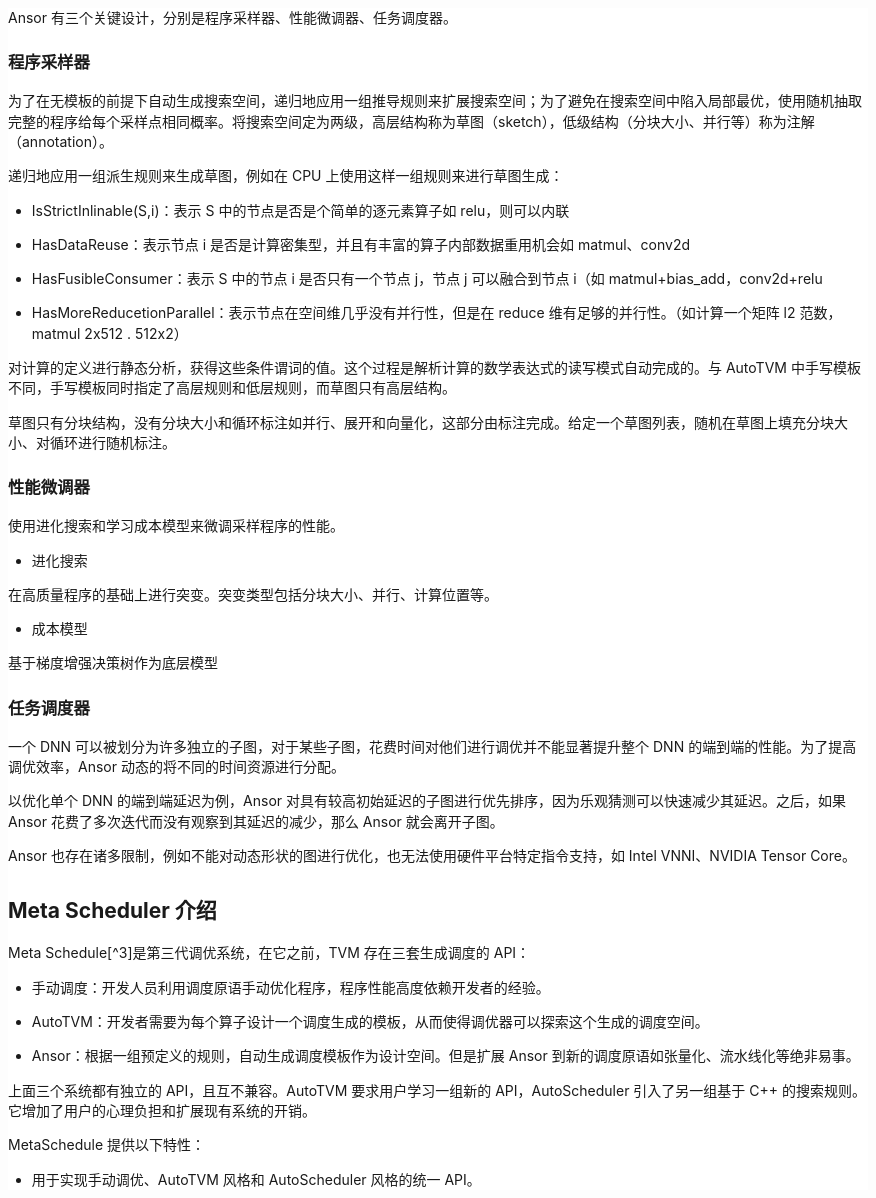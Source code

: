 Ansor 有三个关键设计，分别是程序采样器、性能微调器、任务调度器。

### 程序采样器

为了在无模板的前提下自动生成搜索空间，递归地应用一组推导规则来扩展搜索空间；为了避免在搜索空间中陷入局部最优，使用随机抽取完整的程序给每个采样点相同概率。将搜索空间定为两级，高层结构称为草图（sketch），低级结构（分块大小、并行等）称为注解（annotation）。

递归地应用一组派生规则来生成草图，例如在 CPU 上使用这样一组规则来进行草图生成：

+   IsStrictInlinable(S,i)：表示 S 中的节点是否是个简单的逐元素算子如 relu，则可以内联

+   HasDataReuse：表示节点 i 是否是计算密集型，并且有丰富的算子内部数据重用机会如 matmul、conv2d

+   HasFusibleConsumer：表示 S 中的节点 i 是否只有一个节点 j，节点 j 可以融合到节点 i（如 matmul+bias_add，conv2d+relu

+   HasMoreReducetionParallel：表示节点在空间维几乎没有并行性，但是在 reduce 维有足够的并行性。（如计算一个矩阵 l2 范数，matmul 2x512 . 512x2）

对计算的定义进行静态分析，获得这些条件谓词的值。这个过程是解析计算的数学表达式的读写模式自动完成的。与 AutoTVM 中手写模板不同，手写模板同时指定了高层规则和低层规则，而草图只有高层结构。

草图只有分块结构，没有分块大小和循环标注如并行、展开和向量化，这部分由标注完成。给定一个草图列表，随机在草图上填充分块大小、对循环进行随机标注。

### 性能微调器

使用进化搜索和学习成本模型来微调采样程序的性能。

- 进化搜索

在高质量程序的基础上进行突变。突变类型包括分块大小、并行、计算位置等。

- 成本模型

基于梯度增强决策树作为底层模型

### 任务调度器

一个 DNN 可以被划分为许多独立的子图，对于某些子图，花费时间对他们进行调优并不能显著提升整个 DNN 的端到端的性能。为了提高调优效率，Ansor 动态的将不同的时间资源进行分配。

以优化单个 DNN 的端到端延迟为例，Ansor 对具有较高初始延迟的子图进行优先排序，因为乐观猜测可以快速减少其延迟。之后，如果 Ansor 花费了多次迭代而没有观察到其延迟的减少，那么 Ansor 就会离开子图。

Ansor 也存在诸多限制，例如不能对动态形状的图进行优化，也无法使用硬件平台特定指令支持，如 Intel VNNI、NVIDIA Tensor Core。

## Meta Scheduler 介绍

Meta Schedule[^3]是第三代调优系统，在它之前，TVM 存在三套生成调度的 API：

+ 手动调度：开发人员利用调度原语手动优化程序，程序性能高度依赖开发者的经验。

+ AutoTVM：开发者需要为每个算子设计一个调度生成的模板，从而使得调优器可以探索这个生成的调度空间。

+ Ansor：根据一组预定义的规则，自动生成调度模板作为设计空间。但是扩展 Ansor 到新的调度原语如张量化、流水线化等绝非易事。

上面三个系统都有独立的 API，且互不兼容。AutoTVM 要求用户学习一组新的 API，AutoScheduler 引入了另一组基于 C++ 的搜索规则。它增加了用户的心理负担和扩展现有系统的开销。

MetaSchedule 提供以下特性：

+ 用于实现手动调优、AutoTVM 风格和 AutoScheduler 风格的统一 API。
